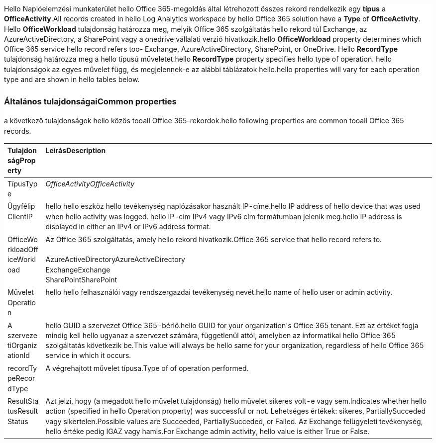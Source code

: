 <span data-ttu-id="277df-164">Hello Naplóelemzési munkaterület hello Office 365-megoldás által létrehozott összes rekord rendelkezik egy **típus** a **OfficeActivity**.</span><span class="sxs-lookup"><span data-stu-id="277df-164">All records created in hello Log Analytics workspace by hello Office 365 solution have a **Type** of **OfficeActivity**.</span></span>  <span data-ttu-id="277df-165">Hello **OfficeWorkload** tulajdonság határozza meg, melyik Office 365 szolgáltatás hello rekord túl Exchange, az AzureActiveDirectory, a SharePoint vagy a onedrive vállalati verzió hivatkozik.</span><span class="sxs-lookup"><span data-stu-id="277df-165">hello **OfficeWorkload** property determines which Office 365 service hello record refers too- Exchange, AzureActiveDirectory, SharePoint, or OneDrive.</span></span>  <span data-ttu-id="277df-166">Hello **RecordType** tulajdonság határozza meg a hello típusú műveletet.</span><span class="sxs-lookup"><span data-stu-id="277df-166">hello **RecordType** property specifies hello type of operation.</span></span>  <span data-ttu-id="277df-167">hello tulajdonságok az egyes művelet függ, és megjelennek-e az alábbi táblázatok hello.</span><span class="sxs-lookup"><span data-stu-id="277df-167">hello properties will vary for each operation type and are shown in hello tables below.</span></span>

### <a name="common-properties"></a><span data-ttu-id="277df-168">Általános tulajdonságai</span><span class="sxs-lookup"><span data-stu-id="277df-168">Common properties</span></span>
<span data-ttu-id="277df-169">a következő tulajdonságok hello közös tooall Office 365-rekordok.</span><span class="sxs-lookup"><span data-stu-id="277df-169">hello following properties are common tooall Office 365 records.</span></span>

| <span data-ttu-id="277df-170">Tulajdonság</span><span class="sxs-lookup"><span data-stu-id="277df-170">Property</span></span> | <span data-ttu-id="277df-171">Leírás</span><span class="sxs-lookup"><span data-stu-id="277df-171">Description</span></span> |
|:--- |:--- |
| <span data-ttu-id="277df-172">Típus</span><span class="sxs-lookup"><span data-stu-id="277df-172">Type</span></span> | <span data-ttu-id="277df-173">*OfficeActivity*</span><span class="sxs-lookup"><span data-stu-id="277df-173">*OfficeActivity*</span></span> |
| <span data-ttu-id="277df-174">Ügyfélip</span><span class="sxs-lookup"><span data-stu-id="277df-174">ClientIP</span></span> | <span data-ttu-id="277df-175">hello hello eszköz hello tevékenység naplózásakor használt IP-címe.</span><span class="sxs-lookup"><span data-stu-id="277df-175">hello IP address of hello device that was used when hello activity was logged.</span></span> <span data-ttu-id="277df-176">hello IP-cím IPv4 vagy IPv6 cím formátumban jelenik meg.</span><span class="sxs-lookup"><span data-stu-id="277df-176">hello IP address is displayed in either an IPv4 or IPv6 address format.</span></span> |
| <span data-ttu-id="277df-177">OfficeWorkload</span><span class="sxs-lookup"><span data-stu-id="277df-177">OfficeWorkload</span></span> | <span data-ttu-id="277df-178">Az Office 365 szolgáltatás, amely hello rekord hivatkozik.</span><span class="sxs-lookup"><span data-stu-id="277df-178">Office 365 service that hello record refers to.</span></span><br><br><span data-ttu-id="277df-179">AzureActiveDirectory</span><span class="sxs-lookup"><span data-stu-id="277df-179">AzureActiveDirectory</span></span><br><span data-ttu-id="277df-180">Exchange</span><span class="sxs-lookup"><span data-stu-id="277df-180">Exchange</span></span><br><span data-ttu-id="277df-181">SharePoint</span><span class="sxs-lookup"><span data-stu-id="277df-181">SharePoint</span></span>|
| <span data-ttu-id="277df-182">Művelet</span><span class="sxs-lookup"><span data-stu-id="277df-182">Operation</span></span> | <span data-ttu-id="277df-183">hello hello felhasználói vagy rendszergazdai tevékenység nevét.</span><span class="sxs-lookup"><span data-stu-id="277df-183">hello name of hello user or admin activity.</span></span>  |
| <span data-ttu-id="277df-184">A szervezeti</span><span class="sxs-lookup"><span data-stu-id="277df-184">OrganizationId</span></span> | <span data-ttu-id="277df-185">hello GUID a szervezet Office 365-bérlő.</span><span class="sxs-lookup"><span data-stu-id="277df-185">hello GUID for your organization's Office 365 tenant.</span></span> <span data-ttu-id="277df-186">Ezt az értéket fogja mindig kell hello ugyanaz a szervezet számára, függetlenül attól, amelyben az informatikai hello Office 365 szolgáltatás következik be.</span><span class="sxs-lookup"><span data-stu-id="277df-186">This value will always be hello same for your organization, regardless of hello Office 365 service in which it occurs.</span></span> |
| <span data-ttu-id="277df-187">recordType</span><span class="sxs-lookup"><span data-stu-id="277df-187">RecordType</span></span> | <span data-ttu-id="277df-188">A végrehajtott művelet típusa.</span><span class="sxs-lookup"><span data-stu-id="277df-188">Type of of operation performed.</span></span> |
| <span data-ttu-id="277df-189">ResultStatus</span><span class="sxs-lookup"><span data-stu-id="277df-189">ResultStatus</span></span> | <span data-ttu-id="277df-190">Azt jelzi, hogy (a megadott hello művelet tulajdonság) hello művelet sikeres volt-e vagy sem.</span><span class="sxs-lookup"><span data-stu-id="277df-190">Indicates whether hello action (specified in hello Operation property) was successful or not.</span></span> <span data-ttu-id="277df-191">Lehetséges értékek: sikeres, PartiallySucceded vagy sikertelen.</span><span class="sxs-lookup"><span data-stu-id="277df-191">Possible values are Succeeded, PartiallySucceded, or Failed.</span></span> <span data-ttu-id="277df-192">Az Exchange felügyeleti tevékenység, hello értéke pedig IGAZ vagy hamis.</span><span class="sxs-lookup"><span data-stu-id="277df-192">For Exchange admin activity, hello value is either True or False.</span></span> |